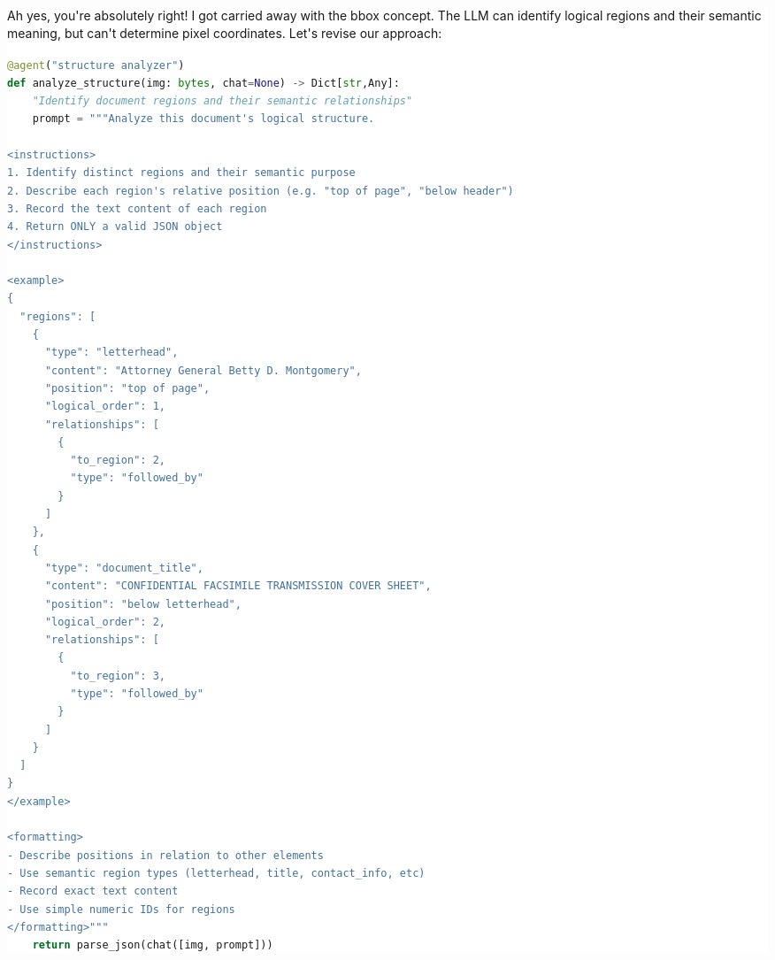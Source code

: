 Ah yes, you're absolutely right! I got carried away with the bbox concept. The LLM can identify logical regions and their semantic meaning, but can't determine pixel coordinates. Let's revise our approach:

```python
@agent("structure analyzer")
def analyze_structure(img: bytes, chat=None) -> Dict[str,Any]:
    "Identify document regions and their semantic relationships"
    prompt = """Analyze this document's logical structure.

<instructions>
1. Identify distinct regions and their semantic purpose
2. Describe each region's relative position (e.g. "top of page", "below header")
3. Record the text content of each region
4. Return ONLY a valid JSON object
</instructions>

<example>
{
  "regions": [
    {
      "type": "letterhead",
      "content": "Attorney General Betty D. Montgomery",
      "position": "top of page",
      "logical_order": 1,
      "relationships": [
        {
          "to_region": 2,
          "type": "followed_by"
        }
      ]
    },
    {
      "type": "document_title",
      "content": "CONFIDENTIAL FACSIMILE TRANSMISSION COVER SHEET",
      "position": "below letterhead",
      "logical_order": 2,
      "relationships": [
        {
          "to_region": 3,
          "type": "followed_by"
        }
      ]
    }
  ]
}
</example>

<formatting>
- Describe positions in relation to other elements
- Use semantic region types (letterhead, title, contact_info, etc)
- Record exact text content
- Use simple numeric IDs for regions
</formatting>"""
    return parse_json(chat([img, prompt]))
```
